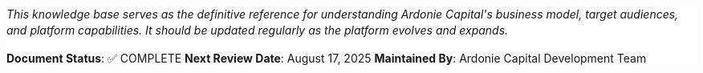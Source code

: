 
*This knowledge base serves as the definitive reference for understanding Ardonie Capital's business model, target audiences, and platform capabilities. It should be updated regularly as the platform evolves and expands.*

**Document Status**: ✅ COMPLETE
**Next Review Date**: August 17, 2025
**Maintained By**: Ardonie Capital Development Team